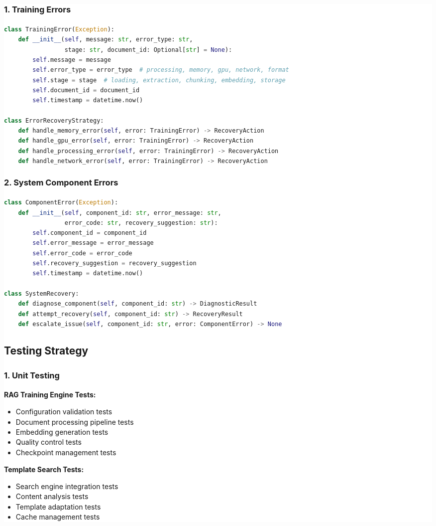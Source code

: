 ### 1. Training Errors

```python
class TrainingError(Exception):
    def __init__(self, message: str, error_type: str, 
                 stage: str, document_id: Optional[str] = None):
        self.message = message
        self.error_type = error_type  # processing, memory, gpu, network, format
        self.stage = stage  # loading, extraction, chunking, embedding, storage
        self.document_id = document_id
        self.timestamp = datetime.now()
        
class ErrorRecoveryStrategy:
    def handle_memory_error(self, error: TrainingError) -> RecoveryAction
    def handle_gpu_error(self, error: TrainingError) -> RecoveryAction
    def handle_processing_error(self, error: TrainingError) -> RecoveryAction
    def handle_network_error(self, error: TrainingError) -> RecoveryAction
```

### 2. System Component Errors

```python
class ComponentError(Exception):
    def __init__(self, component_id: str, error_message: str, 
                 error_code: str, recovery_suggestion: str):
        self.component_id = component_id
        self.error_message = error_message
        self.error_code = error_code
        self.recovery_suggestion = recovery_suggestion
        self.timestamp = datetime.now()
        
class SystemRecovery:
    def diagnose_component(self, component_id: str) -> DiagnosticResult
    def attempt_recovery(self, component_id: str) -> RecoveryResult
    def escalate_issue(self, component_id: str, error: ComponentError) -> None
```

## Testing Strategy

### 1. Unit Testing

**RAG Training Engine Tests:**
- Configuration validation tests
- Document processing pipeline tests
- Embedding generation tests
- Quality control tests
- Checkpoint management tests

**Template Search Tests:**
- Search engine integration tests
- Content analysis tests
- Template adaptation tests
- Cache management tests
